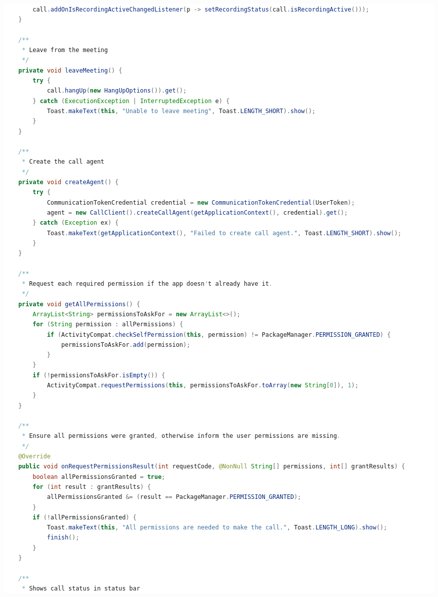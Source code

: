 ```java
        call.addOnIsRecordingActiveChangedListener(p -> setRecordingStatus(call.isRecordingActive()));
    }

    /**
     * Leave from the meeting
     */
    private void leaveMeeting() {
        try {
            call.hangUp(new HangUpOptions()).get();
        } catch (ExecutionException | InterruptedException e) {
            Toast.makeText(this, "Unable to leave meeting", Toast.LENGTH_SHORT).show();
        }
    }

    /**
     * Create the call agent
     */
    private void createAgent() {
        try {
            CommunicationTokenCredential credential = new CommunicationTokenCredential(UserToken);
            agent = new CallClient().createCallAgent(getApplicationContext(), credential).get();
        } catch (Exception ex) {
            Toast.makeText(getApplicationContext(), "Failed to create call agent.", Toast.LENGTH_SHORT).show();
        }
    }

    /**
     * Request each required permission if the app doesn't already have it.
     */
    private void getAllPermissions() {
        ArrayList<String> permissionsToAskFor = new ArrayList<>();
        for (String permission : allPermissions) {
            if (ActivityCompat.checkSelfPermission(this, permission) != PackageManager.PERMISSION_GRANTED) {
                permissionsToAskFor.add(permission);
            }
        }
        if (!permissionsToAskFor.isEmpty()) {
            ActivityCompat.requestPermissions(this, permissionsToAskFor.toArray(new String[0]), 1);
        }
    }

    /**
     * Ensure all permissions were granted, otherwise inform the user permissions are missing.
     */
    @Override
    public void onRequestPermissionsResult(int requestCode, @NonNull String[] permissions, int[] grantResults) {
        boolean allPermissionsGranted = true;
        for (int result : grantResults) {
            allPermissionsGranted &= (result == PackageManager.PERMISSION_GRANTED);
        }
        if (!allPermissionsGranted) {
            Toast.makeText(this, "All permissions are needed to make the call.", Toast.LENGTH_LONG).show();
            finish();
        }
    }

    /**
     * Shows call status in status bar
```